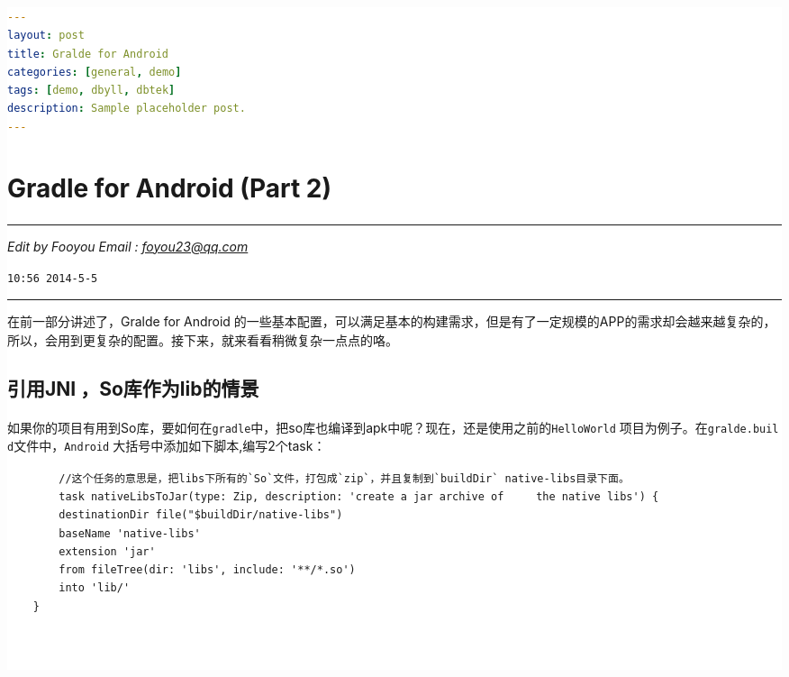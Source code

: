 ```yaml
---
layout: post
title: Gralde for Android
categories: [general, demo]
tags: [demo, dbyll, dbtek]
description: Sample placeholder post.
---
```


<!DOCTYPE html>
<html>
<head>
<meta charset="utf-8">
<title>Gradle for Android Part 2.md</title>
<link rel="stylesheet" href="https://stackedit.io/res-min/themes/base.css" />
<script type="text/javascript" src="https://stackedit.io/libs/MathJax/MathJax.js?config=TeX-AMS_HTML"></script>
</head>
<body><div class="container"><h1 id="gralde-for-android-part-2">Gradle for Android (Part 2)</h1>

<hr>

<p><em>Edit by Fooyou Email : <a href="mailto:foyou23@qq.com">foyou23@qq.com</a></em> </p>

<pre><code>10:56 2014-5-5
</code></pre>

<hr>

<p>在前一部分讲述了，Gralde for Android 的一些基本配置，可以满足基本的构建需求，但是有了一定规模的APP的需求却会越来越复杂的，所以，会用到更复杂的配置。接下来，就来看看稍微复杂一点点的咯。</p>

<h2 id="引用jni-so库作为lib的情景">引用JNI ，So库作为lib的情景</h2>

<p>如果你的项目有用到So库，要如何在<code>gradle</code>中，把so库也编译到apk中呢？现在，还是使用之前的<code>HelloWorld</code> 项目为例子。在<code>gralde.build</code>文件中，<code>Android</code> 大括号中添加如下脚本,编写2个task：</p>

<pre class="prettyprint prettyprinted"><code><span class="pln">        </span><span class="com">//这个任务的意思是，把libs下所有的`So`文件，打包成`zip`，并且复制到`buildDir` native-libs目录下面。</span><span class="pln">
        task nativeLibsToJar</span><span class="pun">(</span><span class="pln">type</span><span class="pun">:</span><span class="pln"> </span><span class="typ">Zip</span><span class="pun">,</span><span class="pln"> description</span><span class="pun">:</span><span class="pln"> </span><span class="str">'create a jar archive of     the native libs'</span><span class="pun">)</span><span class="pln"> </span><span class="pun">{</span><span class="pln">
        destinationDir file</span><span class="pun">(</span><span class="str">"$buildDir/native-libs"</span><span class="pun">)</span><span class="pln">
        baseName </span><span class="str">'native-libs'</span><span class="pln">
        extension </span><span class="str">'jar'</span><span class="pln">
        </span><span class="kwd">from</span><span class="pln"> fileTree</span><span class="pun">(</span><span class="pln">dir</span><span class="pun">:</span><span class="pln"> </span><span class="str">'libs'</span><span class="pun">,</span><span class="pln"> include</span><span class="pun">:</span><span class="pln"> </span><span class="str">'**/*.so'</span><span class="pun">)</span><span class="pln">
        </span><span class="kwd">into</span><span class="pln"> </span><span class="str">'lib/'</span><span class="pln">
    </span><span class="pun">}</span><span class="pln">
